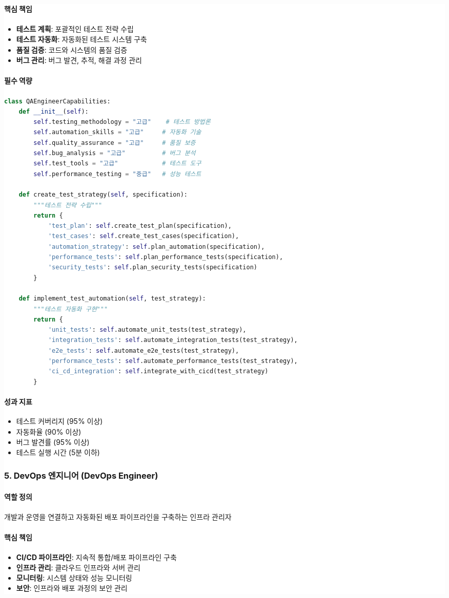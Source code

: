 #### 핵심 책임
- **테스트 계획**: 포괄적인 테스트 전략 수립
- **테스트 자동화**: 자동화된 테스트 시스템 구축
- **품질 검증**: 코드와 시스템의 품질 검증
- **버그 관리**: 버그 발견, 추적, 해결 과정 관리

#### 필수 역량
```python
class QAEngineerCapabilities:
    def __init__(self):
        self.testing_methodology = "고급"    # 테스트 방법론
        self.automation_skills = "고급"     # 자동화 기술
        self.quality_assurance = "고급"     # 품질 보증
        self.bug_analysis = "고급"          # 버그 분석
        self.test_tools = "고급"            # 테스트 도구
        self.performance_testing = "중급"   # 성능 테스트
    
    def create_test_strategy(self, specification):
        """테스트 전략 수립"""
        return {
            'test_plan': self.create_test_plan(specification),
            'test_cases': self.create_test_cases(specification),
            'automation_strategy': self.plan_automation(specification),
            'performance_tests': self.plan_performance_tests(specification),
            'security_tests': self.plan_security_tests(specification)
        }
    
    def implement_test_automation(self, test_strategy):
        """테스트 자동화 구현"""
        return {
            'unit_tests': self.automate_unit_tests(test_strategy),
            'integration_tests': self.automate_integration_tests(test_strategy),
            'e2e_tests': self.automate_e2e_tests(test_strategy),
            'performance_tests': self.automate_performance_tests(test_strategy),
            'ci_cd_integration': self.integrate_with_cicd(test_strategy)
        }
```

#### 성과 지표
- 테스트 커버리지 (95% 이상)
- 자동화율 (90% 이상)
- 버그 발견률 (95% 이상)
- 테스트 실행 시간 (5분 이하)

### 5. DevOps 엔지니어 (DevOps Engineer)

#### 역할 정의
개발과 운영을 연결하고 자동화된 배포 파이프라인을 구축하는 인프라 관리자

#### 핵심 책임
- **CI/CD 파이프라인**: 지속적 통합/배포 파이프라인 구축
- **인프라 관리**: 클라우드 인프라와 서버 관리
- **모니터링**: 시스템 상태와 성능 모니터링
- **보안**: 인프라와 배포 과정의 보안 관리
